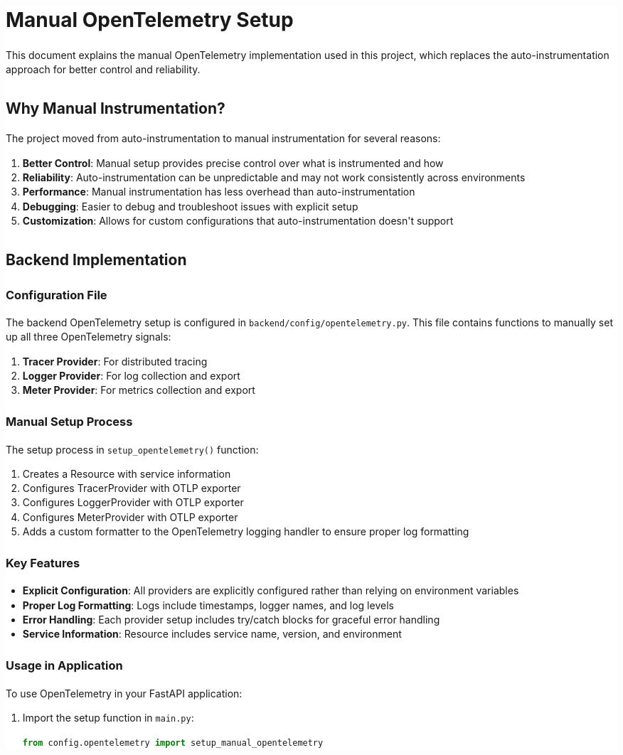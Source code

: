 # Manual OpenTelemetry Setup

This document explains the manual OpenTelemetry implementation used in this project, which replaces the auto-instrumentation approach for better control and reliability.

## Why Manual Instrumentation?

The project moved from auto-instrumentation to manual instrumentation for several reasons:

1. **Better Control**: Manual setup provides precise control over what is instrumented and how
2. **Reliability**: Auto-instrumentation can be unpredictable and may not work consistently across environments
3. **Performance**: Manual instrumentation has less overhead than auto-instrumentation
4. **Debugging**: Easier to debug and troubleshoot issues with explicit setup
5. **Customization**: Allows for custom configurations that auto-instrumentation doesn't support

## Backend Implementation

### Configuration File

The backend OpenTelemetry setup is configured in `backend/config/opentelemetry.py`. This file contains functions to manually set up all three OpenTelemetry signals:

1. **Tracer Provider**: For distributed tracing
2. **Logger Provider**: For log collection and export
3. **Meter Provider**: For metrics collection and export

### Manual Setup Process

The setup process in `setup_opentelemetry()` function:

1. Creates a Resource with service information
2. Configures TracerProvider with OTLP exporter
3. Configures LoggerProvider with OTLP exporter
4. Configures MeterProvider with OTLP exporter
5. Adds a custom formatter to the OpenTelemetry logging handler to ensure proper log formatting

### Key Features

- **Explicit Configuration**: All providers are explicitly configured rather than relying on environment variables
- **Proper Log Formatting**: Logs include timestamps, logger names, and log levels
- **Error Handling**: Each provider setup includes try/catch blocks for graceful error handling
- **Service Information**: Resource includes service name, version, and environment

### Usage in Application

To use OpenTelemetry in your FastAPI application:

1. Import the setup function in `main.py`:
   ```python
   from config.opentelemetry import setup_manual_opentelemetry
   ```
